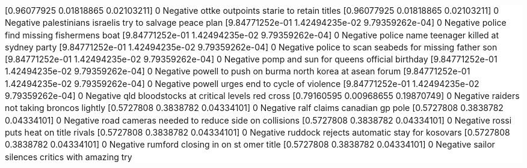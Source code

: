 [0.96077925 0.01818865 0.02103211]
0
Negative
ottke outpoints starie to retain titles
[0.96077925 0.01818865 0.02103211]
0
Negative
palestinians israelis try to salvage peace plan
[9.84771252e-01 1.42494235e-02 9.79359262e-04]
0
Negative
police find missing fishermens boat
[9.84771252e-01 1.42494235e-02 9.79359262e-04]
0
Negative
police name teenager killed at sydney party
[9.84771252e-01 1.42494235e-02 9.79359262e-04]
0
Negative
police to scan seabeds for missing father son
[9.84771252e-01 1.42494235e-02 9.79359262e-04]
0
Negative
pomp and sun for queens official birthday
[9.84771252e-01 1.42494235e-02 9.79359262e-04]
0
Negative
powell to push on burma north korea at asean forum
[9.84771252e-01 1.42494235e-02 9.79359262e-04]
0
Negative
powell urges end to cycle of violence
[9.84771252e-01 1.42494235e-02 9.79359262e-04]
0
Negative
qld bloodstocks at critical levels red cross
[0.79160595 0.00968655 0.19870749]
0
Negative
raiders not taking broncos lightly
[0.5727808  0.3838782  0.04334101]
0
Negative
ralf claims canadian gp pole
[0.5727808  0.3838782  0.04334101]
0
Negative
road cameras needed to reduce side on collisions
[0.5727808  0.3838782  0.04334101]
0
Negative
rossi puts heat on title rivals
[0.5727808  0.3838782  0.04334101]
0
Negative
ruddock rejects automatic stay for kosovars
[0.5727808  0.3838782  0.04334101]
0
Negative
rumford closing in on st omer title
[0.5727808  0.3838782  0.04334101]
0
Negative
sailor silences critics with amazing try